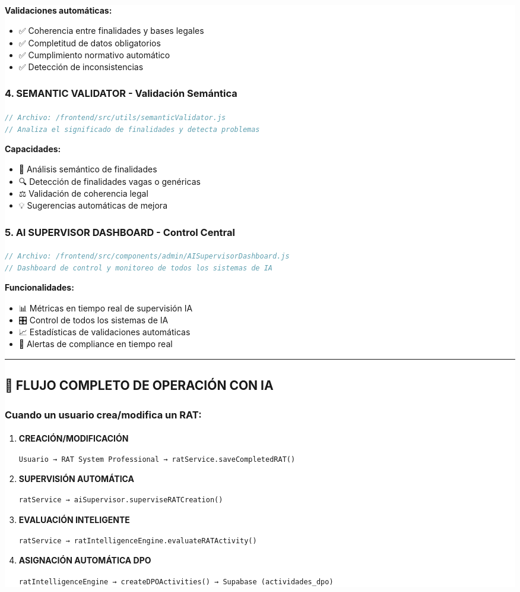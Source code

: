 **Validaciones automáticas:**
- ✅ Coherencia entre finalidades y bases legales
- ✅ Completitud de datos obligatorios
- ✅ Cumplimiento normativo automático
- ✅ Detección de inconsistencias

### 4. **SEMANTIC VALIDATOR - Validación Semántica**
```javascript
// Archivo: /frontend/src/utils/semanticValidator.js
// Analiza el significado de finalidades y detecta problemas
```

**Capacidades:**
- 🧠 Análisis semántico de finalidades
- 🔍 Detección de finalidades vagas o genéricas
- ⚖️ Validación de coherencia legal
- 💡 Sugerencias automáticas de mejora

### 5. **AI SUPERVISOR DASHBOARD - Control Central**
```javascript
// Archivo: /frontend/src/components/admin/AISupervisorDashboard.js
// Dashboard de control y monitoreo de todos los sistemas de IA
```

**Funcionalidades:**
- 📊 Métricas en tiempo real de supervisión IA
- 🎛️ Control de todos los sistemas de IA
- 📈 Estadísticas de validaciones automáticas
- 🚨 Alertas de compliance en tiempo real

---

## 🔄 FLUJO COMPLETO DE OPERACIÓN CON IA

### **Cuando un usuario crea/modifica un RAT:**

1. **CREACIÓN/MODIFICACIÓN**
   ```
   Usuario → RAT System Professional → ratService.saveCompletedRAT()
   ```

2. **SUPERVISIÓN AUTOMÁTICA**
   ```
   ratService → aiSupervisor.superviseRATCreation()
   ```

3. **EVALUACIÓN INTELIGENTE**
   ```
   ratService → ratIntelligenceEngine.evaluateRATActivity()
   ```

4. **ASIGNACIÓN AUTOMÁTICA DPO**
   ```
   ratIntelligenceEngine → createDPOActivities() → Supabase (actividades_dpo)
   ```

